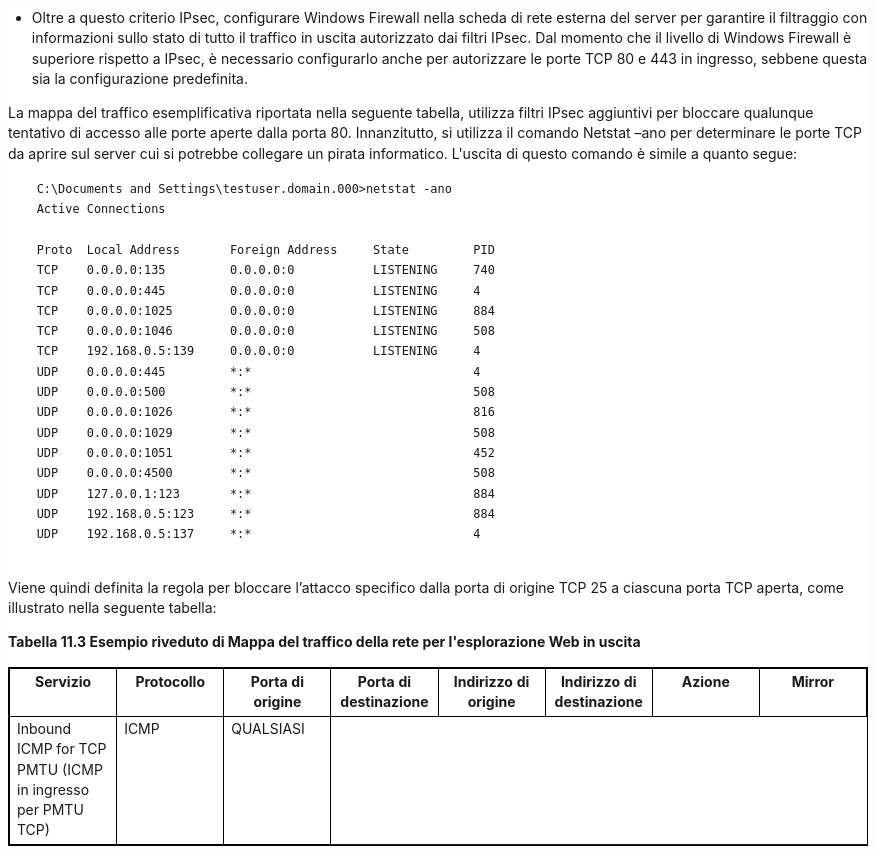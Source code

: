 -   Oltre a questo criterio IPsec, configurare Windows Firewall nella scheda di rete esterna del server per garantire il filtraggio con informazioni sullo stato di tutto il traffico in uscita autorizzato dai filtri IPsec. Dal momento che il livello di Windows Firewall è superiore rispetto a IPsec, è necessario configurarlo anche per autorizzare le porte TCP 80 e 443 in ingresso, sebbene questa sia la configurazione predefinita.
  
La mappa del traffico esemplificativa riportata nella seguente tabella, utilizza filtri IPsec aggiuntivi per bloccare qualunque tentativo di accesso alle porte aperte dalla porta 80. Innanzitutto, si utilizza il comando Netstat –ano per determinare le porte TCP da aprire sul server cui si potrebbe collegare un pirata informatico. L'uscita di questo comando è simile a quanto segue:
  
```
    C:\Documents and Settings\testuser.domain.000>netstat -ano 
    Active Connections

    Proto  Local Address       Foreign Address     State         PID
    TCP    0.0.0.0:135         0.0.0.0:0           LISTENING     740
    TCP    0.0.0.0:445         0.0.0.0:0           LISTENING     4
    TCP    0.0.0.0:1025        0.0.0.0:0           LISTENING     884
    TCP    0.0.0.0:1046        0.0.0.0:0           LISTENING     508
    TCP    192.168.0.5:139     0.0.0.0:0           LISTENING     4
    UDP    0.0.0.0:445         *:*                               4
    UDP    0.0.0.0:500         *:*                               508
    UDP    0.0.0.0:1026        *:*                               816
    UDP    0.0.0.0:1029        *:*                               508
    UDP    0.0.0.0:1051        *:*                               452
    UDP    0.0.0.0:4500        *:*                               508
    UDP    127.0.0.1:123       *:*                               884
    UDP    192.168.0.5:123     *:*                               884
    UDP    192.168.0.5:137     *:*                               4
    
```

Viene quindi definita la regola per bloccare l’attacco specifico dalla porta di origine TCP 25 a ciascuna porta TCP aperta, come illustrato nella seguente tabella:
  
**Tabella 11.3 Esempio riveduto di Mappa del traffico della rete per l'esplorazione Web in uscita**

<table style="border:1px solid black;">
<colgroup>
<col width="12%" />
<col width="12%" />
<col width="12%" />
<col width="12%" />
<col width="12%" />
<col width="12%" />
<col width="12%" />
<col width="12%" />
</colgroup>
<thead>
<tr class="header">
<th style="border:1px solid black;" >Servizio</th>
<th style="border:1px solid black;" >Protocollo</th>
<th style="border:1px solid black;" >Porta di origine</th>
<th style="border:1px solid black;" >Porta di destinazione</th>
<th style="border:1px solid black;" >Indirizzo di origine</th>
<th style="border:1px solid black;" >Indirizzo di destinazione</th>
<th style="border:1px solid black;" >Azione</th>
<th style="border:1px solid black;" >Mirror</th>
</tr>
</thead>
<tbody>
<tr class="odd">
<td style="border:1px solid black;">Inbound ICMP for TCP PMTU (ICMP in ingresso per PMTU TCP)</td>
<td style="border:1px solid black;">ICMP</td>
<td style="border:1px solid black;">QUALSIASI</td>